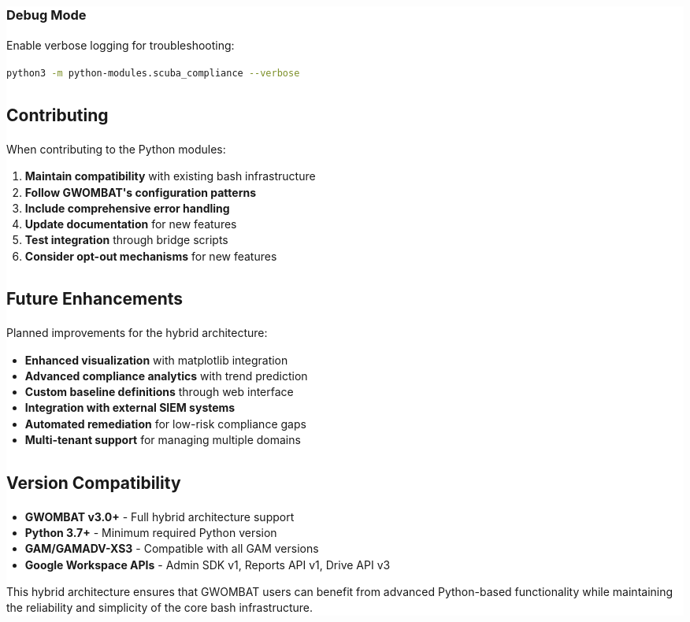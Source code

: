 ### Debug Mode
Enable verbose logging for troubleshooting:
```bash
python3 -m python-modules.scuba_compliance --verbose
```

## Contributing

When contributing to the Python modules:

1. **Maintain compatibility** with existing bash infrastructure
2. **Follow GWOMBAT's configuration patterns**
3. **Include comprehensive error handling**
4. **Update documentation** for new features
5. **Test integration** through bridge scripts
6. **Consider opt-out mechanisms** for new features

## Future Enhancements

Planned improvements for the hybrid architecture:

- **Enhanced visualization** with matplotlib integration
- **Advanced compliance analytics** with trend prediction
- **Custom baseline definitions** through web interface
- **Integration with external SIEM systems**
- **Automated remediation** for low-risk compliance gaps
- **Multi-tenant support** for managing multiple domains

## Version Compatibility

- **GWOMBAT v3.0+** - Full hybrid architecture support
- **Python 3.7+** - Minimum required Python version
- **GAM/GAMADV-XS3** - Compatible with all GAM versions
- **Google Workspace APIs** - Admin SDK v1, Reports API v1, Drive API v3

This hybrid architecture ensures that GWOMBAT users can benefit from advanced Python-based functionality while maintaining the reliability and simplicity of the core bash infrastructure.